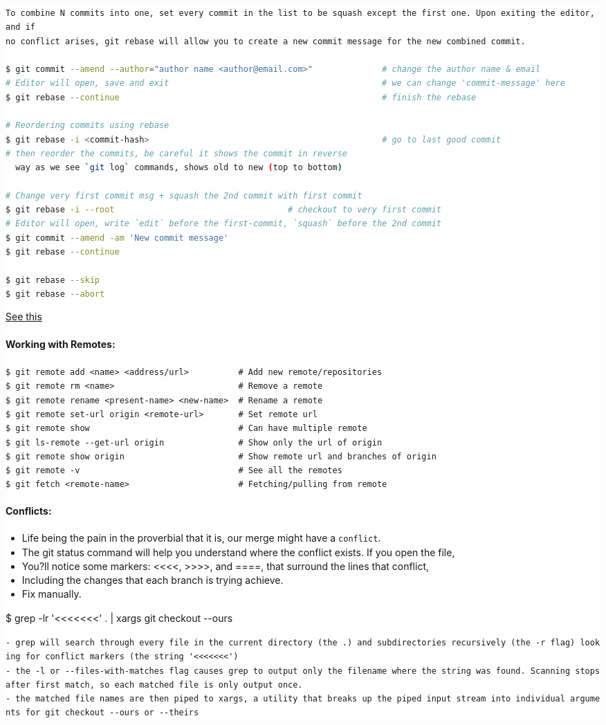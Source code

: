 ```sh
To combine N commits into one, set every commit in the list to be squash except the first one. Upon exiting the editor, and if
no conflict arises, git rebase will allow you to create a new commit message for the new combined commit.

$ git commit --amend --author="author name <author@email.com>"              # change the author name & email
# Editor will open, save and exit                                           # we can change 'commit-message' here
$ git rebase --continue                                                     # finish the rebase

# Reordering commits using rebase
$ git rebase -i <commit-hash>                                               # go to last good commit
# then reorder the commits, be careful it shows the commit in reverse
  way as we see `git log` commands, shows old to new (top to bottom)

# Change very first commit msg + squash the 2nd commit with first commit
$ git rebase -i --root                                   # checkout to very first commit
# Editor will open, write `edit` before the first-commit, `squash` before the 2nd commit
$ git commit --amend -am 'New commit message'
$ git rebase --continue

$ git rebase --skip                      
$ git rebase --abort
```
[See this](https://ariejan.net/2011/07/05/git-squash-your-latests-commits-into-one/)

#### Working with Remotes:
```
$ git remote add <name> <address/url>          # Add new remote/repositories
$ git remote rm <name>                         # Remove a remote
$ git remote rename <present-name> <new-name>  # Rename a remote
$ git remote set-url origin <remote-url>       # Set remote url 
$ git remote show                              # Can have multiple remote
$ git ls-remote --get-url origin               # Show only the url of origin
$ git remote show origin                       # Show remote url and branches of origin 
$ git remote -v                                # See all the remotes
$ git fetch <remote-name>                      # Fetching/pulling from remote
```

#### Conflicts:
* Life being the pain in the proverbial that it is, our merge might have a `conflict`.
* The git status command will help you understand where the conflict exists. If you open the file,
* You?ll notice some markers: <<<<, >>>>, and ====, that surround the lines that conflict,
* Including the changes that each branch is trying achieve.
* Fix manually.

$ grep -lr '<<<<<<<' . | xargs git checkout --ours
```
- grep will search through every file in the current directory (the .) and subdirectories recursively (the -r flag) looking for conflict markers (the string '<<<<<<<')
- the -l or --files-with-matches flag causes grep to output only the filename where the string was found. Scanning stops after first match, so each matched file is only output once.
- the matched file names are then piped to xargs, a utility that breaks up the piped input stream into individual arguments for git checkout --ours or --theirs
```

